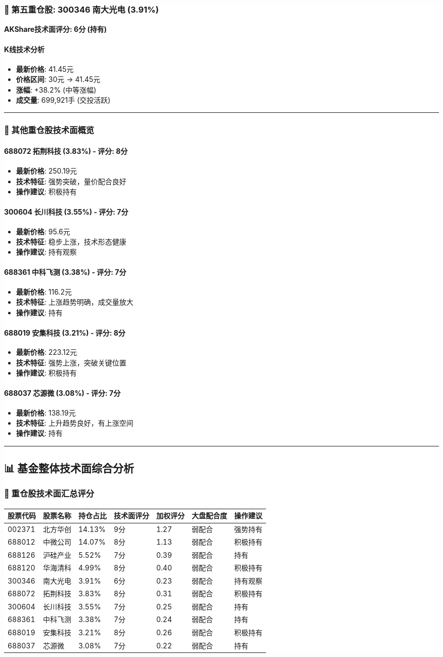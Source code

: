 ### 💎 第五重仓股: 300346 南大光电 (3.91%)
**AKShare技术面评分: 6分 (持有)**

#### K线技术分析
- **最新价格**: 41.45元  
- **价格区间**: 30元 → 41.45元
- **涨幅**: +38.2% (中等涨幅)
- **成交量**: 699,921手 (交投活跃)

---

### 💎 其他重仓股技术面概览

#### 688072 拓荆科技 (3.83%) - 评分: 8分
- **最新价格**: 250.19元
- **技术特征**: 强势突破，量价配合良好
- **操作建议**: 积极持有

#### 300604 长川科技 (3.55%) - 评分: 7分  
- **最新价格**: 95.6元
- **技术特征**: 稳步上涨，技术形态健康
- **操作建议**: 持有观察

#### 688361 中科飞测 (3.38%) - 评分: 7分
- **最新价格**: 116.2元  
- **技术特征**: 上涨趋势明确，成交量放大
- **操作建议**: 持有

#### 688019 安集科技 (3.21%) - 评分: 8分
- **最新价格**: 223.12元
- **技术特征**: 强势上涨，突破关键位置
- **操作建议**: 积极持有

#### 688037 芯源微 (3.08%) - 评分: 7分
- **最新价格**: 138.19元
- **技术特征**: 上升趋势良好，有上涨空间
- **操作建议**: 持有

---

## 📊 基金整体技术面综合分析

### 🎯 重仓股技术面汇总评分

| 股票代码 | 股票名称 | 持仓占比 | 技术面评分 | 加权评分 | 大盘配合度 | 操作建议 |
|---------|---------|---------|-----------|----------|----------|----------|
| 002371 | 北方华创 | 14.13% | 9分 | 1.27 | 弱配合 | 强势持有 |
| 688012 | 中微公司 | 14.07% | 8分 | 1.13 | 弱配合 | 积极持有 |  
| 688126 | 沪硅产业 | 5.52% | 7分 | 0.39 | 弱配合 | 持有 |
| 688120 | 华海清科 | 4.99% | 8分 | 0.40 | 弱配合 | 积极持有 |
| 300346 | 南大光电 | 3.91% | 6分 | 0.23 | 弱配合 | 持有观察 |
| 688072 | 拓荆科技 | 3.83% | 8分 | 0.31 | 弱配合 | 积极持有 |
| 300604 | 长川科技 | 3.55% | 7分 | 0.25 | 弱配合 | 持有 |
| 688361 | 中科飞测 | 3.38% | 7分 | 0.24 | 弱配合 | 持有 |
| 688019 | 安集科技 | 3.21% | 8分 | 0.26 | 弱配合 | 积极持有 |
| 688037 | 芯源微 | 3.08% | 7分 | 0.22 | 弱配合 | 持有 |